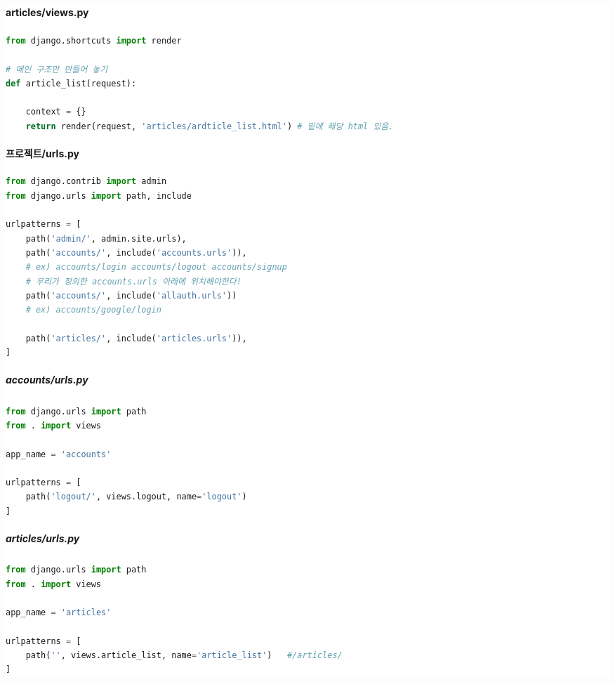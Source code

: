 #### articles/views.py

```python
from django.shortcuts import render

# 메인 구조만 만들어 놓기
def article_list(request):
    
    context = {}
    return render(request, 'articles/ardticle_list.html') # 밑에 해당 html 있음.
```

#### 프로젝트/urls.py

```python
from django.contrib import admin
from django.urls import path, include

urlpatterns = [
    path('admin/', admin.site.urls),
    path('accounts/', include('accounts.urls')),
    # ex) accounts/login accounts/logout accounts/signup
    # 우리가 정의한 accounts.urls 아래에 위치해야한다!
    path('accounts/', include('allauth.urls'))
    # ex) accounts/google/login
    
    path('articles/', include('articles.urls')),
]
```

##### accounts/urls.py

```python
from django.urls import path
from . import views

app_name = 'accounts'

urlpatterns = [
    path('logout/', views.logout, name='logout')    
]
```

##### articles/urls.py

```python
from django.urls import path
from . import views

app_name = 'articles'

urlpatterns = [
    path('', views.article_list, name='article_list')   #/articles/ 
]
```
